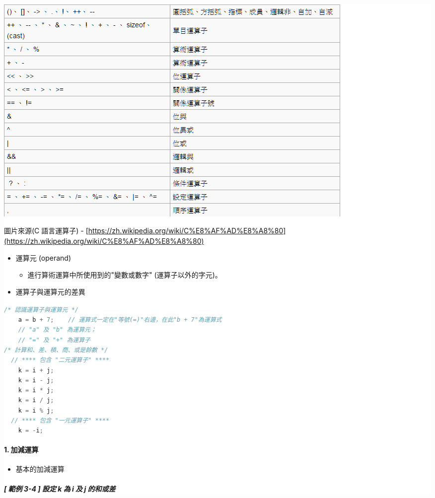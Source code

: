 ![](/assets/20160104/op.png)

圖片來源(C 語言運算子) - [https://zh.wikipedia.org/wiki/C%E8%AF%AD%E8%A8%80](https://zh.wikipedia.org/wiki/C%E8%AF%AD%E8%A8%80) 

  * 運算元 (operand)
    * 進行算術運算中所使用到的"變數或數字" (運算子以外的字元)。        

* 運算子與運算元的差異

```c
/* 認識運算子與運算元 */
    a = b + 7;    // 運算式一定在"等號(=)"右邊，在此"b + 7"為運算式
    // "a" 及 "b" 為運算元；
    // "=" 及 "+" 為運算子        
/* 計算和、差、積、商、或是餘數 */
  // **** 包含 "二元運算子" ****
    k = i + j;
    k = i - j;
    k = i * j;
    k = i / j;
    k = i % j;
  // **** 包含 "一元運算子" ****
    k = -i;
```
  
  
#### 1.  加減運算

* 基本的加減運算

##### [ 範例 3-4 ] 設定 k 為 i 及 j 的和或差
  